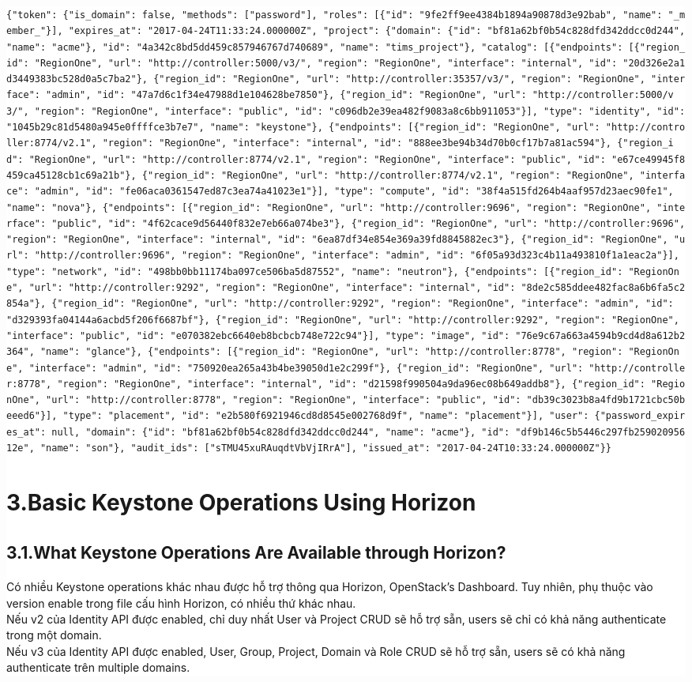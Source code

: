 ```
{"token": {"is_domain": false, "methods": ["password"], "roles": [{"id": "9fe2ff9ee4384b1894a90878d3e92bab", "name": "_member_"}], "expires_at": "2017-04-24T11:33:24.000000Z", "project": {"domain": {"id": "bf81a62bf0b54c828dfd342ddcc0d244", "name": "acme"}, "id": "4a342c8bd5dd459c857946767d740689", "name": "tims_project"}, "catalog": [{"endpoints": [{"region_id": "RegionOne", "url": "http://controller:5000/v3/", "region": "RegionOne", "interface": "internal", "id": "20d326e2a1d3449383bc528d0a5c7ba2"}, {"region_id": "RegionOne", "url": "http://controller:35357/v3/", "region": "RegionOne", "interface": "admin", "id": "47a7d6c1f34e47988d1e104628be7850"}, {"region_id": "RegionOne", "url": "http://controller:5000/v3/", "region": "RegionOne", "interface": "public", "id": "c096db2e39ea482f9083a8c6bb911053"}], "type": "identity", "id": "1045b29c81d5480a945e0ffffce3b7e7", "name": "keystone"}, {"endpoints": [{"region_id": "RegionOne", "url": "http://controller:8774/v2.1", "region": "RegionOne", "interface": "internal", "id": "888ee3be94b34d70b0cf17b7a81ac594"}, {"region_id": "RegionOne", "url": "http://controller:8774/v2.1", "region": "RegionOne", "interface": "public", "id": "e67ce49945f8459ca45128cb1c69a21b"}, {"region_id": "RegionOne", "url": "http://controller:8774/v2.1", "region": "RegionOne", "interface": "admin", "id": "fe06aca0361547ed87c3ea74a41023e1"}], "type": "compute", "id": "38f4a515fd264b4aaf957d23aec90fe1", "name": "nova"}, {"endpoints": [{"region_id": "RegionOne", "url": "http://controller:9696", "region": "RegionOne", "interface": "public", "id": "4f62cace9d56440f832e7eb66a074be3"}, {"region_id": "RegionOne", "url": "http://controller:9696", "region": "RegionOne", "interface": "internal", "id": "6ea87df34e854e369a39fd8845882ec3"}, {"region_id": "RegionOne", "url": "http://controller:9696", "region": "RegionOne", "interface": "admin", "id": "6f05a93d323c4b11a493810f1a1eac2a"}], "type": "network", "id": "498bb0bb11174ba097ce506ba5d87552", "name": "neutron"}, {"endpoints": [{"region_id": "RegionOne", "url": "http://controller:9292", "region": "RegionOne", "interface": "internal", "id": "8de2c585ddee482fac8a6b6fa5c2854a"}, {"region_id": "RegionOne", "url": "http://controller:9292", "region": "RegionOne", "interface": "admin", "id": "d329393fa04144a6acbd5f206f6687bf"}, {"region_id": "RegionOne", "url": "http://controller:9292", "region": "RegionOne", "interface": "public", "id": "e070382ebc6640eb8bcbcb748e722c94"}], "type": "image", "id": "76e9c67a663a4594b9cd4d8a612b2364", "name": "glance"}, {"endpoints": [{"region_id": "RegionOne", "url": "http://controller:8778", "region": "RegionOne", "interface": "admin", "id": "750920ea265a43b4be39050d1e2c299f"}, {"region_id": "RegionOne", "url": "http://controller:8778", "region": "RegionOne", "interface": "internal", "id": "d21598f990504a9da96ec08b649addb8"}, {"region_id": "RegionOne", "url": "http://controller:8778", "region": "RegionOne", "interface": "public", "id": "db39c3023b8a4fd9b1721cbc50beeed6"}], "type": "placement", "id": "e2b580f6921946cd8d8545e002768d9f", "name": "placement"}], "user": {"password_expires_at": null, "domain": {"id": "bf81a62bf0b54c828dfd342ddcc0d244", "name": "acme"}, "id": "df9b146c5b5446c297fb25902095612e", "name": "son"}, "audit_ids": ["sTMU45xuRAuqdtVbVjIRrA"], "issued_at": "2017-04-24T10:33:24.000000Z"}}
```

<a name="3"></a>
# 3.Basic Keystone Operations Using Horizon

<a name="3.1"></a>
## 3.1.What Keystone Operations Are Available through Horizon?
Có nhiều Keystone operations khác nhau được hỗ trợ thông qua Horizon, OpenStack’s Dashboard. Tuy nhiên, phụ thuộc vào version enable trong file cấu hình Horizon, có nhiều thứ khác nhau.  
Nếu v2 của Identity API được enabled, chỉ duy nhất User và Project CRUD sẽ hỗ trợ sẵn, users sẽ chỉ có khả năng authenticate trong một domain.  
Nếu v3 của Identity API được enabled, User, Group, Project, Domain và Role CRUD sẽ hỗ trợ sẵn, users sẽ có khả năng authenticate trên multiple domains.  
